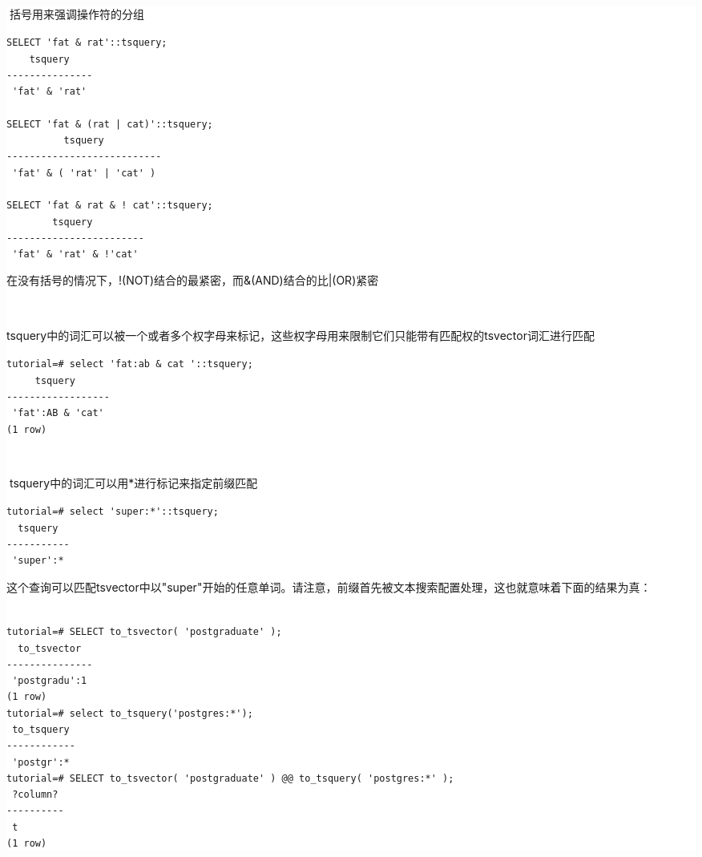 ​	括号用来强调操作符的分组 

```
SELECT 'fat & rat'::tsquery;
    tsquery    
---------------
 'fat' & 'rat'

SELECT 'fat & (rat | cat)'::tsquery;
          tsquery          
---------------------------
 'fat' & ( 'rat' | 'cat' )

SELECT 'fat & rat & ! cat'::tsquery;
        tsquery         
------------------------
 'fat' & 'rat' & !'cat'
```

​	在没有括号的情况下，!(NOT)结合的最紧密，而&(AND)结合的比|(OR)紧密

​	

​	tsquery中的词汇可以被一个或者多个权字母来标记，这些权字母用来限制它们只能带有匹配权的tsvector词汇进行匹配

```
tutorial=# select 'fat:ab & cat '::tsquery;
     tsquery      
------------------
 'fat':AB & 'cat'
(1 row)
```

​	

​	tsquery中的词汇可以用*进行标记来指定前缀匹配

```
tutorial=# select 'super:*'::tsquery;
  tsquery  
-----------
 'super':*

```

​	这个查询可以匹配tsvector中以"super"开始的任意单词。请注意，前缀首先被文本搜索配置处理，这也就意味着下面的结果为真： 

```

tutorial=# SELECT to_tsvector( 'postgraduate' );
  to_tsvector  
---------------
 'postgradu':1
(1 row)
tutorial=# select to_tsquery('postgres:*');
 to_tsquery 
------------
 'postgr':*
tutorial=# SELECT to_tsvector( 'postgraduate' ) @@ to_tsquery( 'postgres:*' );
 ?column? 
----------
 t
(1 row)

```
